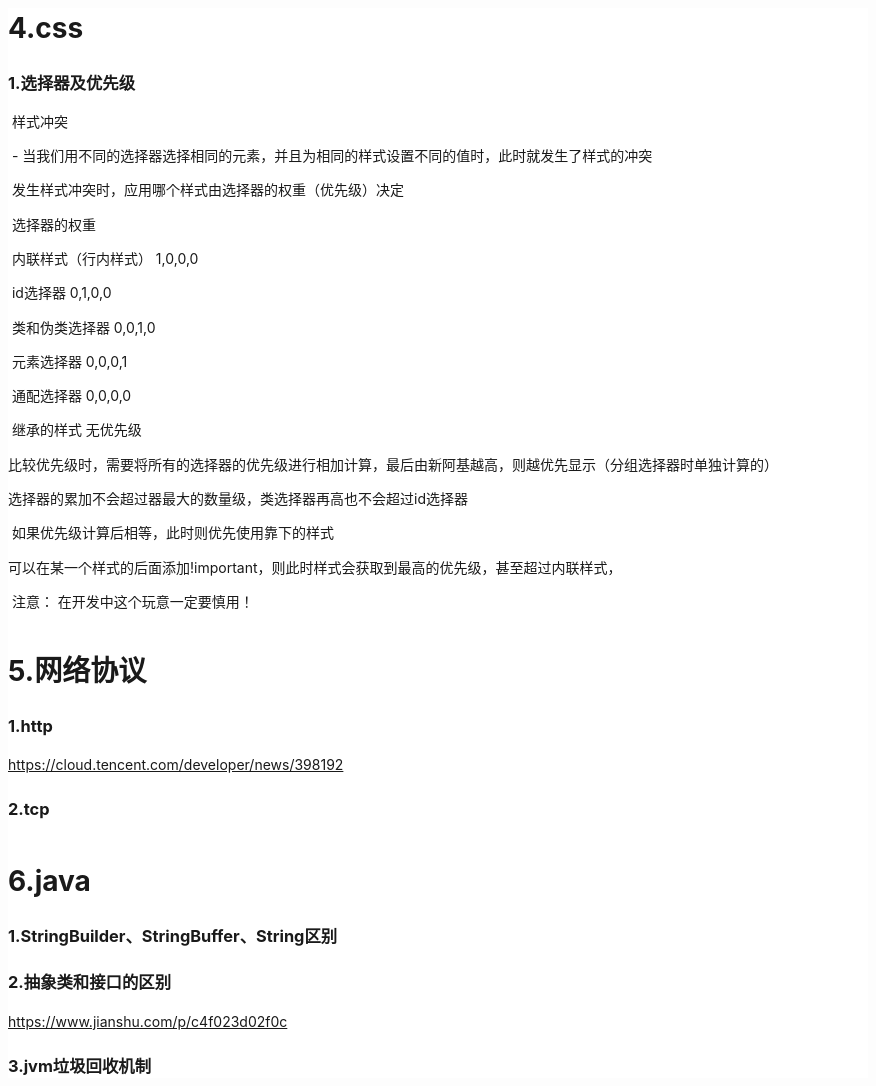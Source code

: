 # 4.css

### 1.选择器及优先级

​	样式冲突

​        \- 当我们用不同的选择器选择相同的元素，并且为相同的样式设置不同的值时，此时就发生了样式的冲突

​      发生样式冲突时，应用哪个样式由选择器的权重（优先级）决定



​      选择器的权重

​        内联样式（行内样式） 1,0,0,0

​        id选择器       0,1,0,0

​        类和伪类选择器    0,0,1,0

​        元素选择器      0,0,0,1

​        通配选择器      0,0,0,0

​        继承的样式      无优先级



​      比较优先级时，需要将所有的选择器的优先级进行相加计算，最后由新阿基越高，则越优先显示（分组选择器时单独计算的）

​        选择器的累加不会超过器最大的数量级，类选择器再高也不会超过id选择器

​        如果优先级计算后相等，此时则优先使用靠下的样式



​      可以在某一个样式的后面添加!important，则此时样式会获取到最高的优先级，甚至超过内联样式，

​        注意： 在开发中这个玩意一定要慎用！

# 5.网络协议

### 1.http

https://cloud.tencent.com/developer/news/398192

### 2.tcp

# 6.java

### 1.StringBuilder、StringBuffer、String区别

### 2.抽象类和接口的区别

https://www.jianshu.com/p/c4f023d02f0c

### 3.jvm垃圾回收机制
